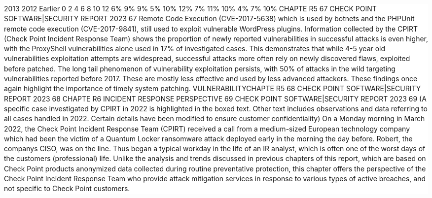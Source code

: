 2013
2012
Earlier
0
2
4
6
8
10
12
6%
9%
9%
5%
10%
12%
7%
11%
10%
4%
7%
10%
CHAPTE R5
67
CHECK POINT SOFTWARE\|SECURITY REPORT 2023
67
Remote Code Execution (CVE\-2017\-5638\) which is used by botnets and the
PHPUnit remote code execution (CVE\-2017\-9841\), still used to exploit vulnerable 
WordPress plugins. Information collected by the CPIRT (Check Point Incident 
Response Team) shows the proportion of newly reported vulnerabilities in 
successful attacks is even higher, with the ProxyShell vulnerabilities alone 
used in 17% of investigated cases. This demonstrates that while 4\-5 year old 
vulnerabilities exploitation attempts are widespread, successful attacks more 
often rely on newly discovered flaws, exploited before patched. The long tail 
phenomenon of vulnerability exploitation persists, with 50% of attacks in the
wild targeting vulnerabilities reported before 2017\. These are mostly less effective 
and used by less advanced attackers. These findings once again highlight the 
importance of timely system patching.
VULNERABILITYCHAPTE R5
68
CHECK POINT SOFTWARE\|SECURITY REPORT 2023
68
CHAPTE R6
INCIDENT
RESPONSE
PERSPECTIVE
69
CHECK POINT SOFTWARE\|SECURITY REPORT 2023
69
(A specific case investigated by CPIRT in 2022 is highlighted in the boxed text. 
Other text includes observations and data referring to all cases handled in 2022\. 
Certain details have been modified to ensure customer confidentiality) 
On a Monday morning in March 2022, the Check Point Incident Response 
Team (CPIRT) received a call from a medium\-sized European technology 
company which had been the victim of a Quantum Locker ransomware 
attack deployed early in the morning the day before. Robert, the 
companys CISO, was on the line. Thus began a typical workday in the life 
of an IR analyst, which is often one of the worst days of the customers 
(professional) life. 
Unlike the analysis and trends discussed in previous chapters of this report, which 
are based on Check Point products anonymized data collected during routine 
preventative protection, this chapter offers the perspective of the Check Point 
Incident Response Team who provide attack mitigation services in response to 
various types of active breaches, and not specific to Check Point customers.